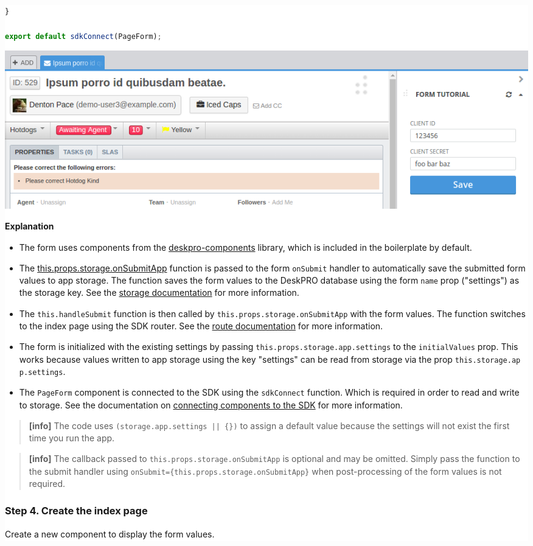 ```jsx
}

export default sdkConnect(PageForm);
```

![screenshot](/images/tutorials/form-1.png)

**Explanation**

*  The form uses components from the [deskpro-components](https://github.com/deskpro/deskpro-components) library, which is included in the boilerplate by default.

* The [this.props.storage.onSubmitApp](/props/storage.md) function is passed to the form `onSubmit` handler to automatically save the submitted form values to app storage. The function saves the form values to the DeskPRO database using the form `name` prop ("settings") as the storage key. See the [storage documentation](/props/storage.md) for more information.

* The `this.handleSubmit` function is then called by `this.props.storage.onSubmitApp` with the form values. The function switches to the index page using the SDK router. See the [route documentation](/props/route.md) for more information.

* The form is initialized with the existing settings by passing `this.props.storage.app.settings` to the `initialValues` prop. This works because values written to app storage using the key "settings" can be read from storage via the prop `this.storage.app.settings`.

* The `PageForm` component is connected to the SDK using the `sdkConnect` function. Which is required in order to read and write to storage. See the documentation on [connecting components to the SDK](/props/connecting.md) for more information.

> **[info]**
> The code uses `(storage.app.settings || {})` to assign a default value because the settings will not exist the first time you run the app.


> **[info]**
>    The callback passed to `this.props.storage.onSubmitApp` is optional and may be omitted. Simply pass the function to the submit handler using `onSubmit={this.props.storage.onSubmitApp}` when post-processing of the form values is not required.


### Step 4. Create the index page
Create a new component to display the form values.
